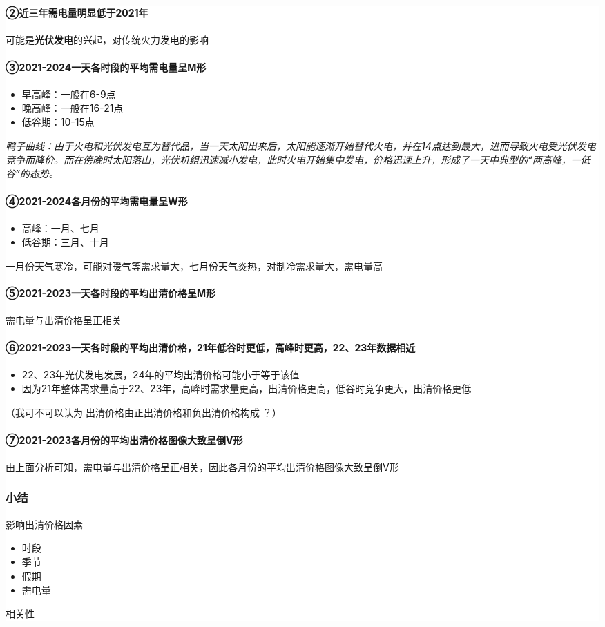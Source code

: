   

  

#### ②近三年需电量明显低于2021年

可能是**光伏发电**的兴起，对传统火力发电的影响



#### ③2021-2024一天各时段的平均需电量呈M形

- 早高峰：一般在6-9点
- 晚高峰：一般在16-21点
- 低谷期：10-15点

*鸭子曲线：由于火电和光伏发电互为替代品，当一天太阳出来后，太阳能逐渐开始替代火电，并在14点达到最大，进而导致火电受光伏发电竞争而降价。而在傍晚时太阳落山，光伏机组迅速减小发电，此时火电开始集中发电，价格迅速上升，形成了一天中典型的“两高峰，一低谷”的态势。*



#### ④2021-2024各月份的平均需电量呈W形

- 高峰：一月、七月
- 低谷期：三月、十月

一月份天气寒冷，可能对暖气等需求量大，七月份天气炎热，对制冷需求量大，需电量高



#### ⑤2021-2023一天各时段的平均出清价格呈M形

需电量与出清价格呈正相关



#### ⑥2021-2023一天各时段的平均出清价格，21年低谷时更低，高峰时更高，22、23年数据相近

- 22、23年光伏发电发展，24年的平均出清价格可能小于等于该值
- 因为21年整体需求量高于22、23年，高峰时需求量更高，出清价格更高，低谷时竞争更大，出清价格更低

（我可不可以认为 出清价格由正出清价格和负出清价格构成 ？）





#### ⑦2021-2023各月份的平均出清价格图像大致呈倒V形

由上面分析可知，需电量与出清价格呈正相关，因此各月份的平均出清价格图像大致呈倒V形





### 小结

影响出清价格因素

- 时段
- 季节
- 假期
- 需电量

相关性
